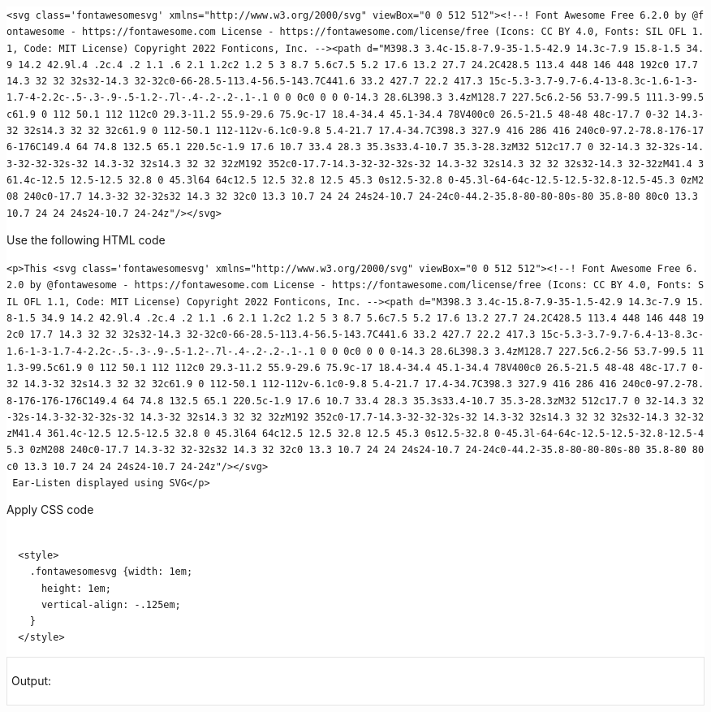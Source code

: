 ```
<svg class='fontawesomesvg' xmlns="http://www.w3.org/2000/svg" viewBox="0 0 512 512"><!--! Font Awesome Free 6.2.0 by @fontawesome - https://fontawesome.com License - https://fontawesome.com/license/free (Icons: CC BY 4.0, Fonts: SIL OFL 1.1, Code: MIT License) Copyright 2022 Fonticons, Inc. --><path d="M398.3 3.4c-15.8-7.9-35-1.5-42.9 14.3c-7.9 15.8-1.5 34.9 14.2 42.9l.4 .2c.4 .2 1.1 .6 2.1 1.2c2 1.2 5 3 8.7 5.6c7.5 5.2 17.6 13.2 27.7 24.2C428.5 113.4 448 146 448 192c0 17.7 14.3 32 32 32s32-14.3 32-32c0-66-28.5-113.4-56.5-143.7C441.6 33.2 427.7 22.2 417.3 15c-5.3-3.7-9.7-6.4-13-8.3c-1.6-1-3-1.7-4-2.2c-.5-.3-.9-.5-1.2-.7l-.4-.2-.2-.1-.1 0 0 0c0 0 0 0-14.3 28.6L398.3 3.4zM128.7 227.5c6.2-56 53.7-99.5 111.3-99.5c61.9 0 112 50.1 112 112c0 29.3-11.2 55.9-29.6 75.9c-17 18.4-34.4 45.1-34.4 78V400c0 26.5-21.5 48-48 48c-17.7 0-32 14.3-32 32s14.3 32 32 32c61.9 0 112-50.1 112-112v-6.1c0-9.8 5.4-21.7 17.4-34.7C398.3 327.9 416 286 416 240c0-97.2-78.8-176-176-176C149.4 64 74.8 132.5 65.1 220.5c-1.9 17.6 10.7 33.4 28.3 35.3s33.4-10.7 35.3-28.3zM32 512c17.7 0 32-14.3 32-32s-14.3-32-32-32s-32 14.3-32 32s14.3 32 32 32zM192 352c0-17.7-14.3-32-32-32s-32 14.3-32 32s14.3 32 32 32s32-14.3 32-32zM41.4 361.4c-12.5 12.5-12.5 32.8 0 45.3l64 64c12.5 12.5 32.8 12.5 45.3 0s12.5-32.8 0-45.3l-64-64c-12.5-12.5-32.8-12.5-45.3 0zM208 240c0-17.7 14.3-32 32-32s32 14.3 32 32c0 13.3 10.7 24 24 24s24-10.7 24-24c0-44.2-35.8-80-80-80s-80 35.8-80 80c0 13.3 10.7 24 24 24s24-10.7 24-24z"/></svg>

```

Use the following HTML code
```
<p>This <svg class='fontawesomesvg' xmlns="http://www.w3.org/2000/svg" viewBox="0 0 512 512"><!--! Font Awesome Free 6.2.0 by @fontawesome - https://fontawesome.com License - https://fontawesome.com/license/free (Icons: CC BY 4.0, Fonts: SIL OFL 1.1, Code: MIT License) Copyright 2022 Fonticons, Inc. --><path d="M398.3 3.4c-15.8-7.9-35-1.5-42.9 14.3c-7.9 15.8-1.5 34.9 14.2 42.9l.4 .2c.4 .2 1.1 .6 2.1 1.2c2 1.2 5 3 8.7 5.6c7.5 5.2 17.6 13.2 27.7 24.2C428.5 113.4 448 146 448 192c0 17.7 14.3 32 32 32s32-14.3 32-32c0-66-28.5-113.4-56.5-143.7C441.6 33.2 427.7 22.2 417.3 15c-5.3-3.7-9.7-6.4-13-8.3c-1.6-1-3-1.7-4-2.2c-.5-.3-.9-.5-1.2-.7l-.4-.2-.2-.1-.1 0 0 0c0 0 0 0-14.3 28.6L398.3 3.4zM128.7 227.5c6.2-56 53.7-99.5 111.3-99.5c61.9 0 112 50.1 112 112c0 29.3-11.2 55.9-29.6 75.9c-17 18.4-34.4 45.1-34.4 78V400c0 26.5-21.5 48-48 48c-17.7 0-32 14.3-32 32s14.3 32 32 32c61.9 0 112-50.1 112-112v-6.1c0-9.8 5.4-21.7 17.4-34.7C398.3 327.9 416 286 416 240c0-97.2-78.8-176-176-176C149.4 64 74.8 132.5 65.1 220.5c-1.9 17.6 10.7 33.4 28.3 35.3s33.4-10.7 35.3-28.3zM32 512c17.7 0 32-14.3 32-32s-14.3-32-32-32s-32 14.3-32 32s14.3 32 32 32zM192 352c0-17.7-14.3-32-32-32s-32 14.3-32 32s14.3 32 32 32s32-14.3 32-32zM41.4 361.4c-12.5 12.5-12.5 32.8 0 45.3l64 64c12.5 12.5 32.8 12.5 45.3 0s12.5-32.8 0-45.3l-64-64c-12.5-12.5-32.8-12.5-45.3 0zM208 240c0-17.7 14.3-32 32-32s32 14.3 32 32c0 13.3 10.7 24 24 24s24-10.7 24-24c0-44.2-35.8-80-80-80s-80 35.8-80 80c0 13.3 10.7 24 24 24s24-10.7 24-24z"/></svg>
 Ear-Listen displayed using SVG</p>
```

Apply CSS code
```

  <style>
    .fontawesomesvg {width: 1em;
      height: 1em;
      vertical-align: -.125em;
    }
  </style>

```

<div style='border:1px solid rgba(0,0,0,.1);margin-bottom:10px;padding:5px;'>
<p>Output:</p>
